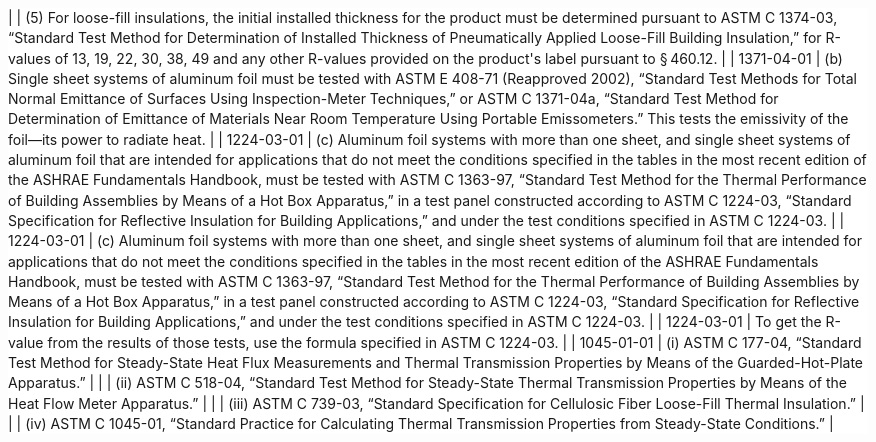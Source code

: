 |            |             (5) For loose-fill insulations, the initial installed thickness for the product must be determined pursuant to ASTM C 1374-03, &#8220;Standard Test Method for Determination of Installed Thickness of Pneumatically Applied Loose-Fill Building Insulation,&#8221; for R-values of 13, 19, 22, 30, 38, 49 and any other R-values provided on the product's label pursuant to &#167;&#8201;460.12.                                                                                                                                                                                                                    |
| 1371-04-01 | (b) Single sheet systems of aluminum foil must be tested with ASTM E 408-71 (Reapproved 2002), &#8220;Standard Test Methods for Total Normal Emittance of Surfaces Using Inspection-Meter Techniques,&#8221; or ASTM C 1371-04a, &#8220;Standard Test Method for Determination of Emittance of Materials Near Room Temperature Using Portable Emissometers.&#8221; This tests the emissivity of the foil&#8212;its power to radiate heat.                                                                                                                                                                                         |
| 1224-03-01 | (c) Aluminum foil systems with more than one sheet, and single sheet systems of aluminum foil that are intended for applications that do not meet the conditions specified in the tables in the most recent edition of the ASHRAE Fundamentals Handbook, must be tested with ASTM C 1363-97, &#8220;Standard Test Method for the Thermal Performance of Building Assemblies by Means of a Hot Box Apparatus,&#8221; in a test panel constructed according to ASTM C 1224-03, &#8220;Standard Specification for Reflective Insulation for Building Applications,&#8221; and under the test conditions specified in ASTM C 1224-03. |
| 1224-03-01 | (c) Aluminum foil systems with more than one sheet, and single sheet systems of aluminum foil that are intended for applications that do not meet the conditions specified in the tables in the most recent edition of the ASHRAE Fundamentals Handbook, must be tested with ASTM C 1363-97, &#8220;Standard Test Method for the Thermal Performance of Building Assemblies by Means of a Hot Box Apparatus,&#8221; in a test panel constructed according to ASTM C 1224-03, &#8220;Standard Specification for Reflective Insulation for Building Applications,&#8221; and under the test conditions specified in ASTM C 1224-03. |
| 1224-03-01 | To get the R-value from the results of those tests, use the formula specified in ASTM C 1224-03.                                                                                                                                                                                                                                                                                                                                                                                                                                                                                                                                  |
| 1045-01-01 | (i) ASTM C 177-04, &#8220;Standard Test Method for Steady-State Heat Flux Measurements and Thermal Transmission Properties by Means of the Guarded-Hot-Plate Apparatus.&#8221;                                                                                                                                                                                                                                                                                                                                                                                                                                                    |
|            |             (ii) ASTM C 518-04, &#8220;Standard Test Method for Steady-State Thermal Transmission Properties by Means of the Heat Flow Meter Apparatus.&#8221;                                                                                                                                                                                                                                                                                                                                                                                                                                                                    |
|            |             (iii) ASTM C 739-03, &#8220;Standard Specification for Cellulosic Fiber Loose-Fill Thermal Insulation.&#8221;                                                                                                                                                                                                                                                                                                                                                                                                                                                                                                         |
|            |             (iv) ASTM C 1045-01, &#8220;Standard Practice for Calculating Thermal Transmission Properties from Steady-State Conditions.&#8221;                                                                                                                                                                                                                                                                                                                                                                                                                                                                                    |